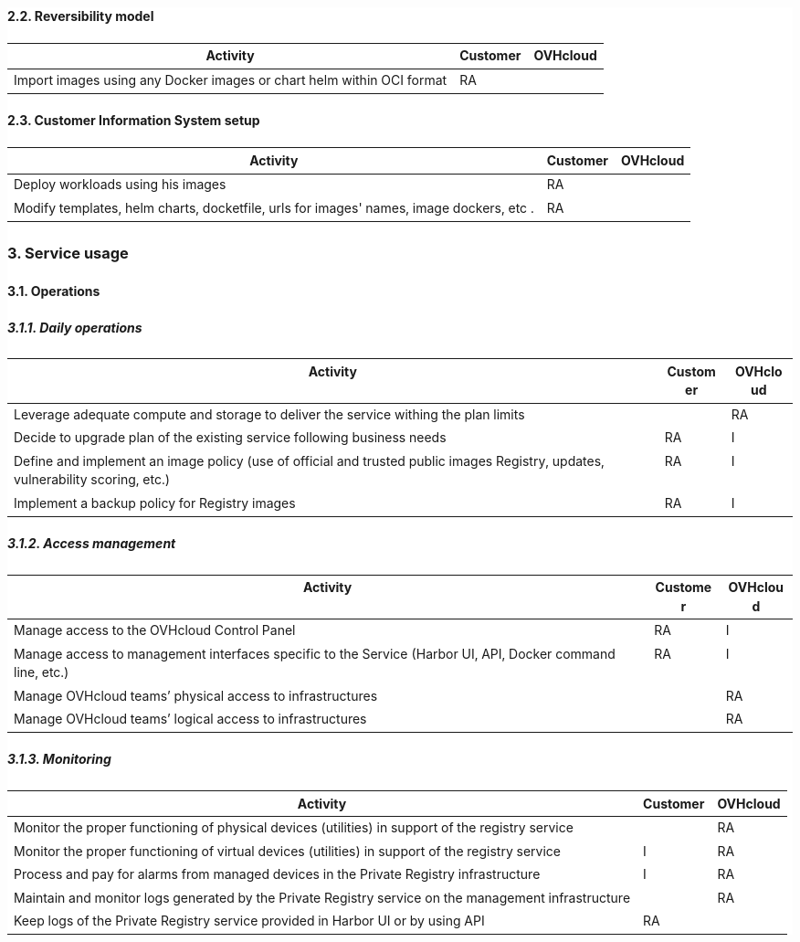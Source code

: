 #### 2.2. Reversibility model

| **Activity** | **Customer** | **OVHcloud** |
| --- | --- | --- |
| Import images using any Docker images or chart helm within OCI format | RA |  |

#### 2.3. Customer Information System setup

| **Activity** | **Customer** | **OVHcloud** |
| --- | --- | --- |
| Deploy workloads using his images| RA |  |
| Modify templates, helm charts, docketfile, urls for images' names, image dockers, etc . | RA |  |

### 3. Service usage

#### 3.1. Operations

##### 3.1.1. Daily operations

| **Activity** | **Customer** | **OVHcloud** |
| --- | --- | --- |
| Leverage adequate compute and storage to deliver the service withing the plan limits|  | RA |
| Decide to upgrade plan of the existing service following business needs | RA | I |
| Define and implement an image policy (use of official and trusted public images Registry, updates, vulnerability scoring, etc.) | RA | I |
| Implement a backup policy for Registry images | RA | I |

##### 3.1.2. Access management

| **Activity** | **Customer** | **OVHcloud** |
| --- | --- | --- |
| Manage access to the OVHcloud Control Panel | RA | I |
| Manage access to management interfaces specific to the Service (Harbor UI, API, Docker command line, etc.)| RA | I |
| Manage OVHcloud teams’ physical access to infrastructures |  | RA |
| Manage OVHcloud teams’ logical access to infrastructures |  | RA |

##### 3.1.3. Monitoring

| **Activity** | **Customer** | **OVHcloud** |
| --- | --- | --- |
| Monitor the proper functioning of physical devices (utilities) in support of the registry service |   | RA |
| Monitor the proper functioning of virtual devices (utilities) in support of the registry service | I | RA |
| Process and pay for alarms from managed devices in the Private Registry infrastructure | I | RA |
| Maintain and monitor logs generated by the Private Registry service on the management infrastructure |  | RA |
| Keep logs of the Private Registry service provided in Harbor UI or by using API | RA |  |
